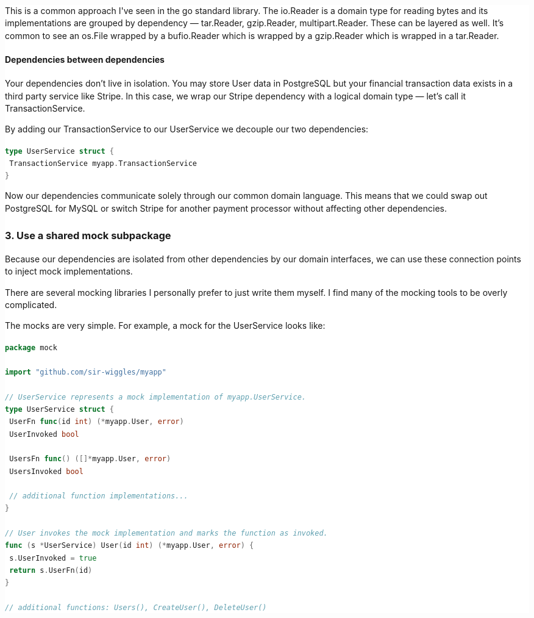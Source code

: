 This is a common approach I've seen in the go standard library. The io.Reader is a domain type for reading bytes and its implementations are grouped by dependency — tar.Reader, gzip.Reader, multipart.Reader. These can be layered as well. It’s common to see an os.File wrapped by a bufio.Reader which is wrapped by a gzip.Reader which is wrapped in a tar.Reader.

#### Dependencies between dependencies
Your dependencies don’t live in isolation. You may store User data in PostgreSQL but your financial transaction data exists in a third party service like Stripe. In this case, we wrap our Stripe dependency with a logical domain type — let’s call it TransactionService.

By adding our TransactionService to our UserService we decouple our two dependencies:

```go
type UserService struct {
 TransactionService myapp.TransactionService
}
```

Now our dependencies communicate solely through our common domain language. This means that we could swap out PostgreSQL for MySQL or switch Stripe for another payment processor without affecting other dependencies.

### 3. Use a shared mock subpackage
Because our dependencies are isolated from other dependencies by our domain interfaces, we can use these connection points to inject mock implementations.

There are several mocking libraries I personally prefer to just write them myself. I find many of the mocking tools to be overly complicated.

The mocks are very simple. For example, a mock for the UserService looks like:

```go
package mock

import "github.com/sir-wiggles/myapp"

// UserService represents a mock implementation of myapp.UserService.
type UserService struct {
 UserFn func(id int) (*myapp.User, error)
 UserInvoked bool

 UsersFn func() ([]*myapp.User, error)
 UsersInvoked bool

 // additional function implementations...
}

// User invokes the mock implementation and marks the function as invoked.
func (s *UserService) User(id int) (*myapp.User, error) {
 s.UserInvoked = true
 return s.UserFn(id)
}

// additional functions: Users(), CreateUser(), DeleteUser()
```
